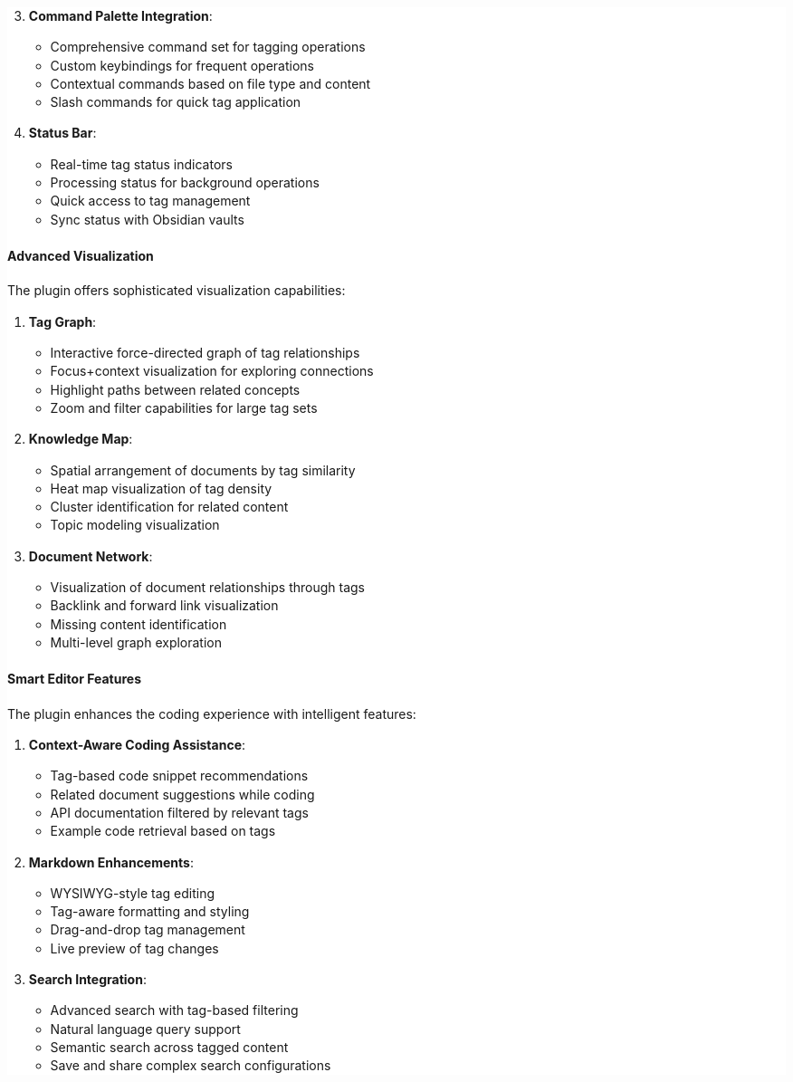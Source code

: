 3. **Command Palette Integration**:

   - Comprehensive command set for tagging operations
   - Custom keybindings for frequent operations
   - Contextual commands based on file type and content
   - Slash commands for quick tag application

4. **Status Bar**:
   - Real-time tag status indicators
   - Processing status for background operations
   - Quick access to tag management
   - Sync status with Obsidian vaults

#### Advanced Visualization

The plugin offers sophisticated visualization capabilities:

1. **Tag Graph**:

   - Interactive force-directed graph of tag relationships
   - Focus+context visualization for exploring connections
   - Highlight paths between related concepts
   - Zoom and filter capabilities for large tag sets

2. **Knowledge Map**:

   - Spatial arrangement of documents by tag similarity
   - Heat map visualization of tag density
   - Cluster identification for related content
   - Topic modeling visualization

3. **Document Network**:
   - Visualization of document relationships through tags
   - Backlink and forward link visualization
   - Missing content identification
   - Multi-level graph exploration

#### Smart Editor Features

The plugin enhances the coding experience with intelligent features:

1. **Context-Aware Coding Assistance**:

   - Tag-based code snippet recommendations
   - Related document suggestions while coding
   - API documentation filtered by relevant tags
   - Example code retrieval based on tags

2. **Markdown Enhancements**:

   - WYSIWYG-style tag editing
   - Tag-aware formatting and styling
   - Drag-and-drop tag management
   - Live preview of tag changes

3. **Search Integration**:

   - Advanced search with tag-based filtering
   - Natural language query support
   - Semantic search across tagged content
   - Save and share complex search configurations
